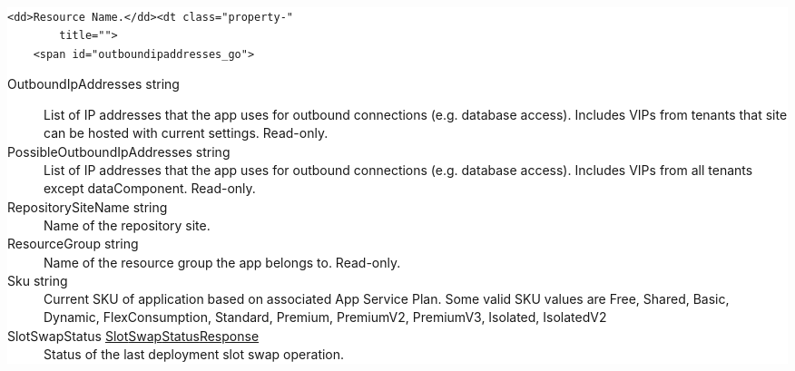     <dd>Resource Name.</dd><dt class="property-"
            title="">
        <span id="outboundipaddresses_go">
<a data-swiftype-name="resource-property" data-swiftype-type="text" href="#outboundipaddresses_go" style="color: inherit; text-decoration: inherit;">Outbound<wbr>Ip<wbr>Addresses</a>
</span>
        <span class="property-indicator"></span>
        <span class="property-type">string</span>
    </dt>
    <dd>List of IP addresses that the app uses for outbound connections (e.g. database access). Includes VIPs from tenants that site can be hosted with current settings. Read-only.</dd><dt class="property-"
            title="">
        <span id="possibleoutboundipaddresses_go">
<a data-swiftype-name="resource-property" data-swiftype-type="text" href="#possibleoutboundipaddresses_go" style="color: inherit; text-decoration: inherit;">Possible<wbr>Outbound<wbr>Ip<wbr>Addresses</a>
</span>
        <span class="property-indicator"></span>
        <span class="property-type">string</span>
    </dt>
    <dd>List of IP addresses that the app uses for outbound connections (e.g. database access). Includes VIPs from all tenants except dataComponent. Read-only.</dd><dt class="property-"
            title="">
        <span id="repositorysitename_go">
<a data-swiftype-name="resource-property" data-swiftype-type="text" href="#repositorysitename_go" style="color: inherit; text-decoration: inherit;">Repository<wbr>Site<wbr>Name</a>
</span>
        <span class="property-indicator"></span>
        <span class="property-type">string</span>
    </dt>
    <dd>Name of the repository site.</dd><dt class="property-"
            title="">
        <span id="resourcegroup_go">
<a data-swiftype-name="resource-property" data-swiftype-type="text" href="#resourcegroup_go" style="color: inherit; text-decoration: inherit;">Resource<wbr>Group</a>
</span>
        <span class="property-indicator"></span>
        <span class="property-type">string</span>
    </dt>
    <dd>Name of the resource group the app belongs to. Read-only.</dd><dt class="property-"
            title="">
        <span id="sku_go">
<a data-swiftype-name="resource-property" data-swiftype-type="text" href="#sku_go" style="color: inherit; text-decoration: inherit;">Sku</a>
</span>
        <span class="property-indicator"></span>
        <span class="property-type">string</span>
    </dt>
    <dd>Current SKU of application based on associated App Service Plan. Some valid SKU values are Free, Shared, Basic, Dynamic, FlexConsumption, Standard, Premium, PremiumV2, PremiumV3, Isolated, IsolatedV2</dd><dt class="property-"
            title="">
        <span id="slotswapstatus_go">
<a data-swiftype-name="resource-property" data-swiftype-type="text" href="#slotswapstatus_go" style="color: inherit; text-decoration: inherit;">Slot<wbr>Swap<wbr>Status</a>
</span>
        <span class="property-indicator"></span>
        <span class="property-type"><a href="#slotswapstatusresponse">Slot<wbr>Swap<wbr>Status<wbr>Response</a></span>
    </dt>
    <dd>Status of the last deployment slot swap operation.</dd><dt class="property-"
            title="">
        <span id="state_go">